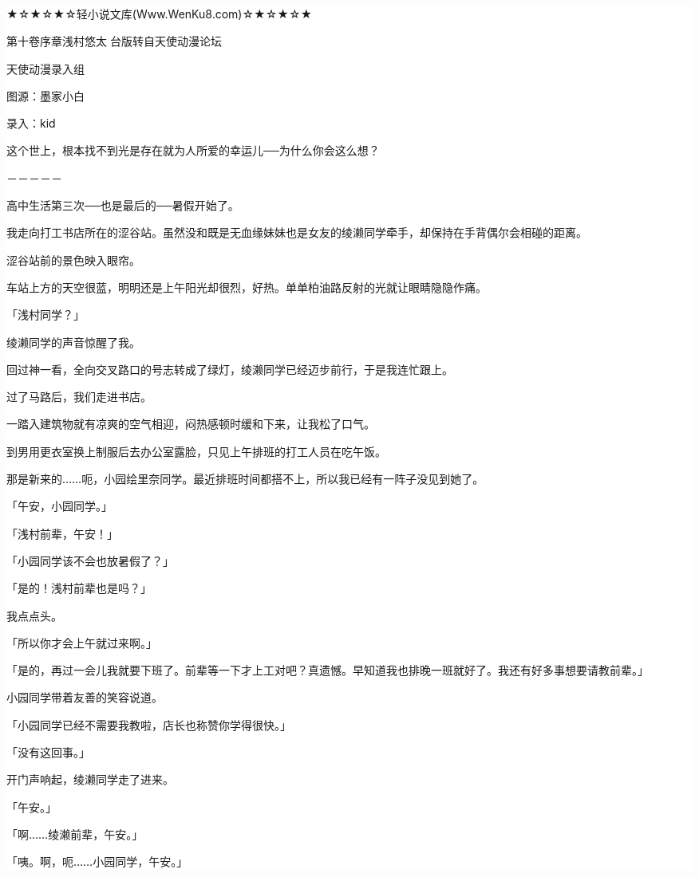 ★☆★☆★☆轻小说文库(Www.WenKu8.com)☆★☆★☆★

第十卷序章浅村悠太
台版转自天使动漫论坛

天使动漫录入组

图源：墨家小白

录入：kid

这个世上，根本找不到光是存在就为人所爱的幸运儿──为什么你会这么想？

－－－－－

高中生活第三次──也是最后的──暑假开始了。

我走向打工书店所在的涩谷站。虽然没和既是无血缘妹妹也是女友的绫濑同学牵手，却保持在手背偶尔会相碰的距离。

涩谷站前的景色映入眼帘。

车站上方的天空很蓝，明明还是上午阳光却很烈，好热。单单柏油路反射的光就让眼睛隐隐作痛。

「浅村同学？」

绫濑同学的声音惊醒了我。

回过神一看，全向交叉路口的号志转成了绿灯，绫濑同学已经迈步前行，于是我连忙跟上。

过了马路后，我们走进书店。

一踏入建筑物就有凉爽的空气相迎，闷热感顿时缓和下来，让我松了口气。

到男用更衣室换上制服后去办公室露脸，只见上午排班的打工人员在吃午饭。

那是新来的……呃，小园绘里奈同学。最近排班时间都搭不上，所以我已经有一阵子没见到她了。

「午安，小园同学。」

「浅村前辈，午安！」

「小园同学该不会也放暑假了？」

「是的！浅村前辈也是吗？」

我点点头。

「所以你才会上午就过来啊。」

「是的，再过一会儿我就要下班了。前辈等一下才上工对吧？真遗憾。早知道我也排晚一班就好了。我还有好多事想要请教前辈。」

小园同学带着友善的笑容说道。

「小园同学已经不需要我教啦，店长也称赞你学得很快。」

「没有这回事。」

开门声响起，绫濑同学走了进来。

「午安。」

「啊……绫濑前辈，午安。」

「咦。啊，呃……小园同学，午安。」
